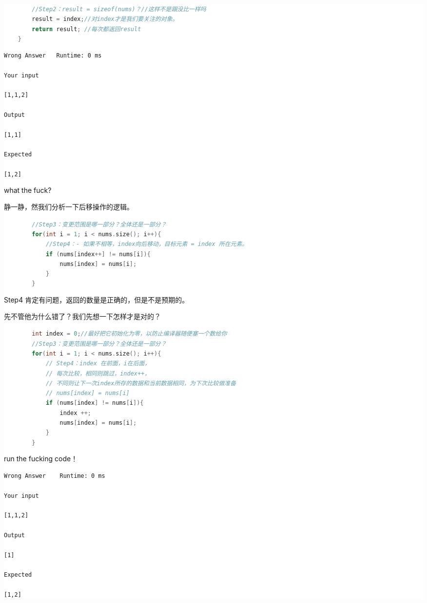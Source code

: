 ```C++
		//Step2：result = sizeof(nums)？//这样不是跟没比一样吗
		result = index;//对index才是我们要关注的对象。
	    return result; //每次都返回result
	}
```

```
Wrong Answer   Runtime: 0 ms

Your input

[1,1,2]  

Output

[1,1]  

Expected

[1,2]
```
what the fuck?

静一静，然我们分析一下后移操作的逻辑。
```C++
		//Step3：变更范围是哪一部分？全体还是一部分？
		for(int i = 1; i < nums.size(); i++){
		  	//Step4：- 如果不相等，index向后移动，目标元素 = index 所在元素。
			if (nums[index++] != nums[i]){
				nums[index] = nums[i];
			}
		}
```
Step4 肯定有问题，返回的数量是正确的，但是不是预期的。

先不管他为什么错了？我们先想一下怎样才是对的？
```C++
		int index = 0;//最好把它初始化为零，以防止编译器随便塞一个数给你
		//Step3：变更范围是哪一部分？全体还是一部分？
		for(int i = 1; i < nums.size(); i++){
		  	// Step4：index 在前面，i在后面，
            // 每次比较，相同则跳过，index++，
            // 不同则让下一次index所存的数据和当前数据相同，为下次比较做准备
            // nums[index] = nums[i]
			if (nums[index] != nums[i]){
				index ++;
                nums[index] = nums[i];
			}
		}
```
run the fucking code！

```
Wrong Answer    Runtime: 0 ms

Your input

[1,1,2]  

Output

[1]  

Expected

[1,2]
```